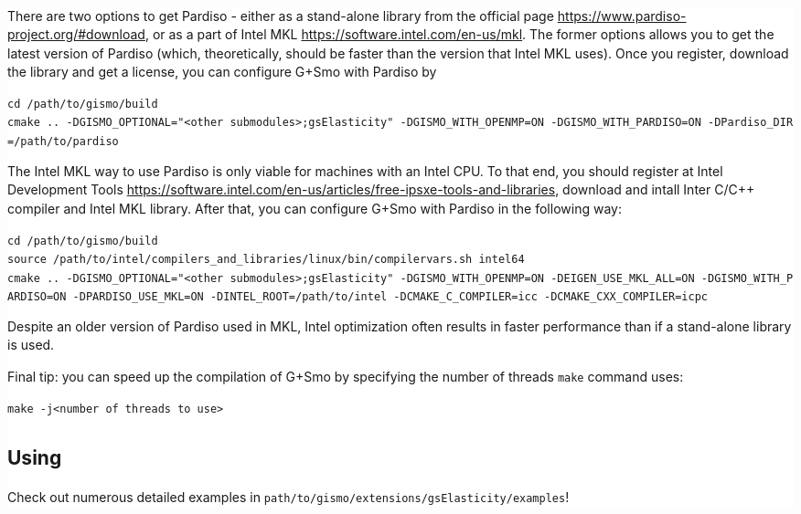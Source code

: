 There are two options to get Pardiso - either as a stand-alone library from the official page https://www.pardiso-project.org/#download, or as a part of Intel MKL https://software.intel.com/en-us/mkl. The former options allows you to get the latest version of Pardiso (which, theoretically, should be faster than the version that Intel MKL uses). Once you register, download the library and get a license, you can configure G+Smo with Pardiso by
```
cd /path/to/gismo/build
cmake .. -DGISMO_OPTIONAL="<other submodules>;gsElasticity" -DGISMO_WITH_OPENMP=ON -DGISMO_WITH_PARDISO=ON -DPardiso_DIR=/path/to/pardiso
```
The Intel MKL way to use Pardiso is only viable for machines with an Intel CPU. To that end, you should register at Intel Development Tools https://software.intel.com/en-us/articles/free-ipsxe-tools-and-libraries, download and intall Inter C/C++ compiler and Intel MKL library. After that, you can configure G+Smo with Pardiso in the following way:
```
cd /path/to/gismo/build
source /path/to/intel/compilers_and_libraries/linux/bin/compilervars.sh intel64
cmake .. -DGISMO_OPTIONAL="<other submodules>;gsElasticity" -DGISMO_WITH_OPENMP=ON -DEIGEN_USE_MKL_ALL=ON -DGISMO_WITH_PARDISO=ON -DPARDISO_USE_MKL=ON -DINTEL_ROOT=/path/to/intel -DCMAKE_C_COMPILER=icc -DCMAKE_CXX_COMPILER=icpc
```
Despite an older version of Pardiso used in MKL, Intel optimization often results in faster performance than if a stand-alone library is used.

Final tip: you can speed up the compilation of G+Smo by specifying the number of threads `make` command uses:
```
make -j<number of threads to use>
```

## Using
Check out numerous detailed examples in `path/to/gismo/extensions/gsElasticity/examples`!
